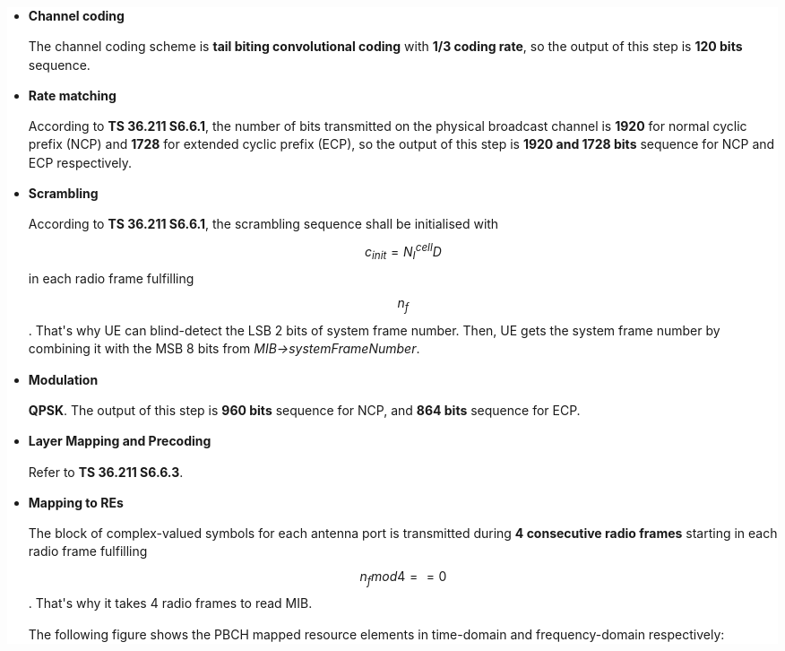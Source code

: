 * **Channel coding**

    The channel coding scheme is **tail biting convolutional coding** with **1/3 coding rate**, so the output of this step is **120 bits** sequence.

* **Rate matching**

    According to **TS 36.211 S6.6.1**, the number of bits transmitted on the physical broadcast channel is **1920** for normal cyclic prefix (NCP) and **1728** for extended cyclic prefix (ECP), so the output of this step is **1920 and 1728 bits** sequence for NCP and ECP respectively.

* **Scrambling**

    According to **TS 36.211 S6.6.1**, the scrambling sequence shall be initialised with $$c_{init} = N^{cell}_ID$$ in each radio frame fulfilling $$n_f % 4 == 0$$. That's why UE can blind-detect the LSB 2 bits of system frame number. Then, UE gets the system frame number by combining it with the MSB 8 bits from *MIB->systemFrameNumber*.

* **Modulation**

    **QPSK**. The output of this step is **960 bits** sequence for NCP, and **864 bits** sequence for ECP.

* **Layer Mapping and Precoding**

    Refer to **TS 36.211 S6.6.3**.

* **Mapping to REs**

    The block of complex-valued symbols for each antenna port is transmitted during **4 consecutive radio frames** starting in each radio frame fulfilling $$n_f mod 4 == 0$$. That's why it takes 4 radio frames to read MIB.

    The following figure shows the PBCH mapped resource elements in time-domain and frequency-domain respectively:
